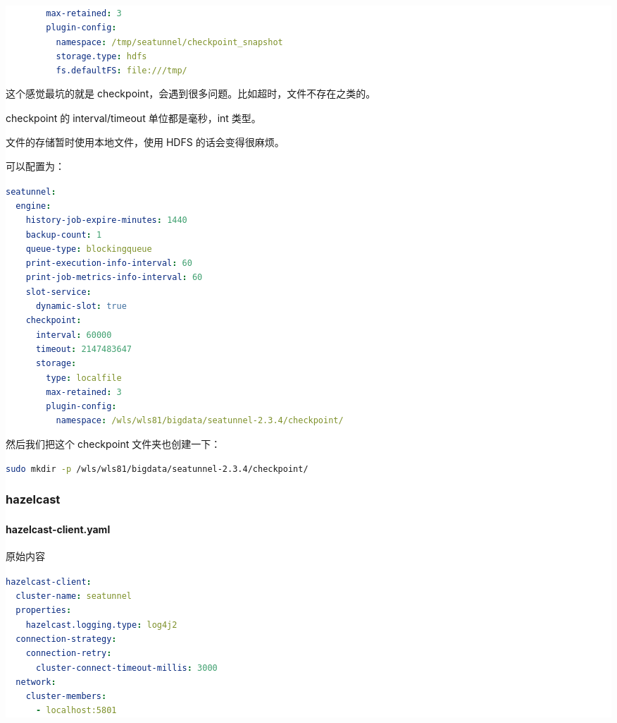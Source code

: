 ```yaml
        max-retained: 3
        plugin-config:
          namespace: /tmp/seatunnel/checkpoint_snapshot
          storage.type: hdfs
          fs.defaultFS: file:///tmp/
```

这个感觉最坑的就是 checkpoint，会遇到很多问题。比如超时，文件不存在之类的。

checkpoint 的 interval/timeout 单位都是毫秒，int 类型。

文件的存储暂时使用本地文件，使用 HDFS 的话会变得很麻烦。

可以配置为：

```yaml
seatunnel:
  engine:
    history-job-expire-minutes: 1440
    backup-count: 1
    queue-type: blockingqueue
    print-execution-info-interval: 60
    print-job-metrics-info-interval: 60
    slot-service:
      dynamic-slot: true
    checkpoint:
      interval: 60000
      timeout: 2147483647
      storage:
        type: localfile
        max-retained: 3
        plugin-config:
          namespace: /wls/wls81/bigdata/seatunnel-2.3.4/checkpoint/
```

然后我们把这个 checkpoint 文件夹也创建一下：

```sh
sudo mkdir -p /wls/wls81/bigdata/seatunnel-2.3.4/checkpoint/
```

### hazelcast

#### hazelcast-client.yaml

原始内容

```yaml
hazelcast-client:
  cluster-name: seatunnel
  properties:
    hazelcast.logging.type: log4j2
  connection-strategy:
    connection-retry:
      cluster-connect-timeout-millis: 3000
  network:
    cluster-members:
      - localhost:5801
```
